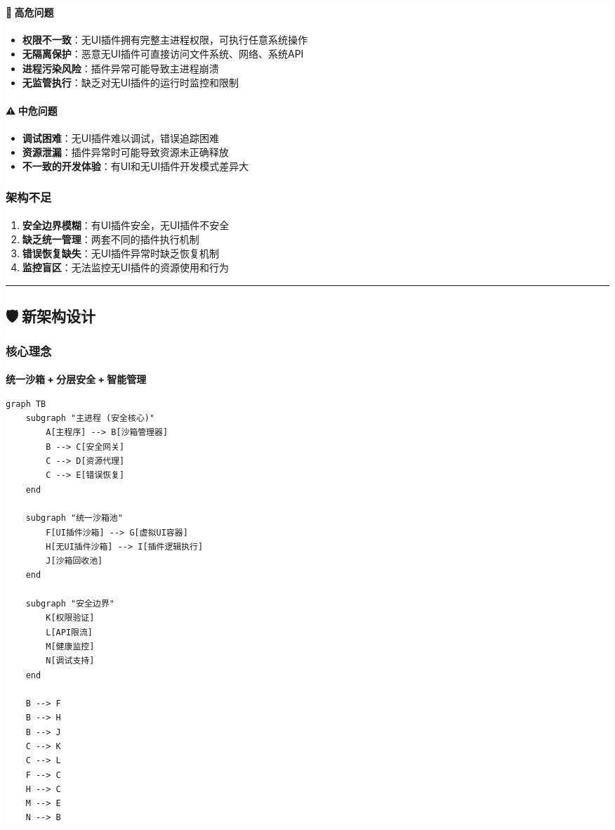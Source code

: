#### 🚨 高危问题
- **权限不一致**：无UI插件拥有完整主进程权限，可执行任意系统操作
- **无隔离保护**：恶意无UI插件可直接访问文件系统、网络、系统API
- **进程污染风险**：插件异常可能导致主进程崩溃
- **无监管执行**：缺乏对无UI插件的运行时监控和限制

#### ⚠️ 中危问题
- **调试困难**：无UI插件难以调试，错误追踪困难
- **资源泄漏**：插件异常时可能导致资源未正确释放
- **不一致的开发体验**：有UI和无UI插件开发模式差异大

### 架构不足
1. **安全边界模糊**：有UI插件安全，无UI插件不安全
2. **缺乏统一管理**：两套不同的插件执行机制
3. **错误恢复缺失**：无UI插件异常时缺乏恢复机制
4. **监控盲区**：无法监控无UI插件的资源使用和行为

---

## 🛡️ 新架构设计

### 核心理念
**统一沙箱 + 分层安全 + 智能管理**

```mermaid
graph TB
    subgraph "主进程 (安全核心)"
        A[主程序] --> B[沙箱管理器]
        B --> C[安全网关]
        C --> D[资源代理]
        C --> E[错误恢复]
    end
    
    subgraph "统一沙箱池"
        F[UI插件沙箱] --> G[虚拟UI容器]
        H[无UI插件沙箱] --> I[插件逻辑执行]
        J[沙箱回收池]
    end
    
    subgraph "安全边界"
        K[权限验证]
        L[API限流]
        M[健康监控]
        N[调试支持]
    end
    
    B --> F
    B --> H
    B --> J
    C --> K
    C --> L
    F --> C
    H --> C
    M --> E
    N --> B
```
